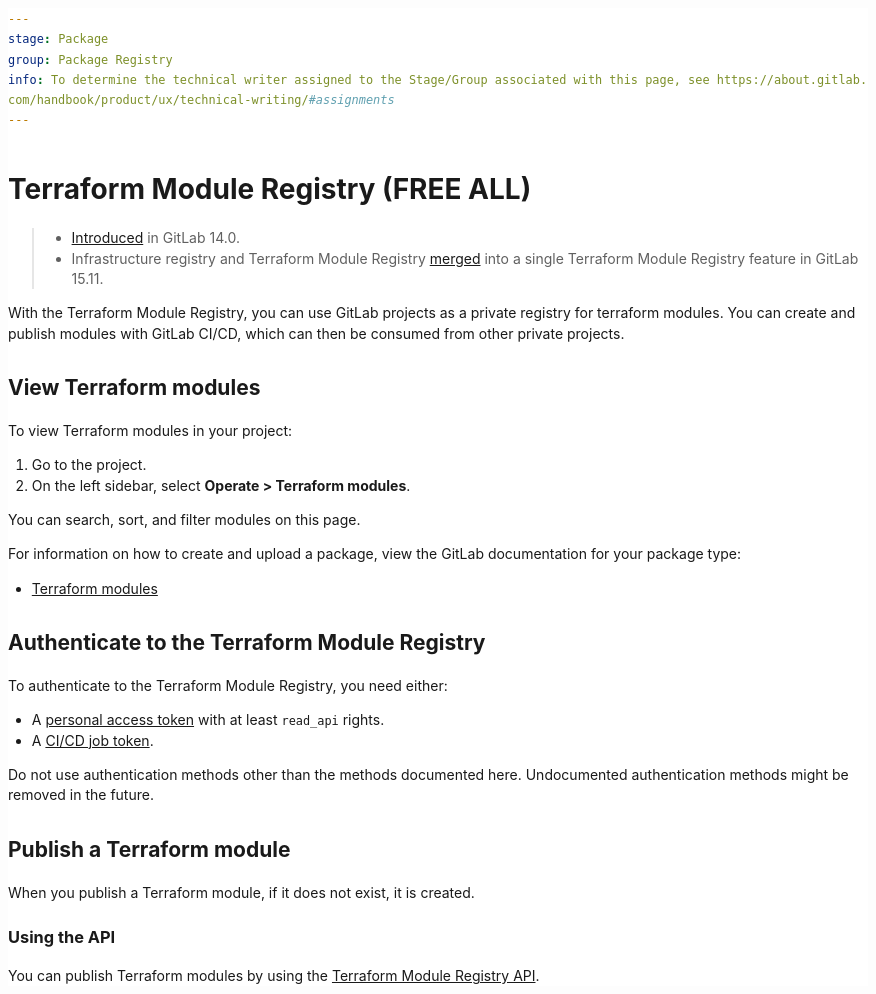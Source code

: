 ```yaml
---
stage: Package
group: Package Registry
info: To determine the technical writer assigned to the Stage/Group associated with this page, see https://about.gitlab.com/handbook/product/ux/technical-writing/#assignments
---
```


# Terraform Module Registry **(FREE ALL)**

> - [Introduced](https://gitlab.com/groups/gitlab-org/-/epics/3221) in GitLab 14.0.
> - Infrastructure registry and Terraform Module Registry [merged](https://gitlab.com/gitlab-org/gitlab/-/issues/404075) into a single Terraform Module Registry feature in GitLab 15.11.

With the Terraform Module Registry, you can use GitLab projects as a
private registry for terraform modules. You can create and publish
modules with GitLab CI/CD, which can then be consumed from other private
projects.

## View Terraform modules

To view Terraform modules in your project:

1. Go to the project.
1. On the left sidebar, select **Operate > Terraform modules**.

You can search, sort, and filter modules on this page.

For information on how to create and upload a package, view the GitLab
documentation for your package type:

- [Terraform modules](../terraform_module_registry/index.md)

## Authenticate to the Terraform Module Registry

To authenticate to the Terraform Module Registry, you need either:

- A [personal access token](../../../api/rest/index.md#personalprojectgroup-access-tokens) with at least `read_api` rights.
- A [CI/CD job token](../../../ci/jobs/ci_job_token.md).

Do not use authentication methods other than the methods documented here. Undocumented authentication methods might be removed in the future.

## Publish a Terraform module

When you publish a Terraform module, if it does not exist, it is created.

### Using the API

You can publish Terraform modules by using the [Terraform Module Registry API](../../../api/packages/terraform-modules.md).
